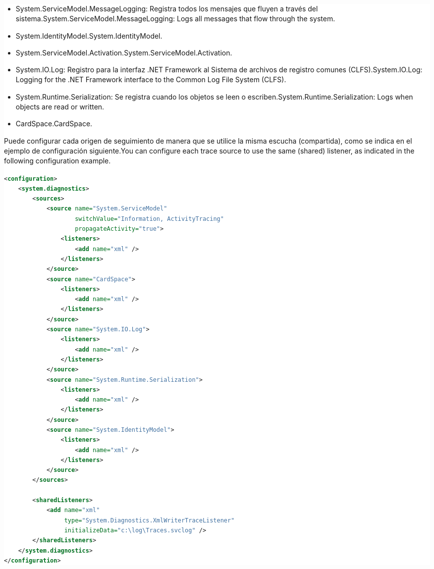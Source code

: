 - <span data-ttu-id="b5f27-134">System.ServiceModel.MessageLogging: Registra todos los mensajes que fluyen a través del sistema.</span><span class="sxs-lookup"><span data-stu-id="b5f27-134">System.ServiceModel.MessageLogging: Logs all messages that flow through the system.</span></span>  
  
- <span data-ttu-id="b5f27-135">System.IdentityModel.</span><span class="sxs-lookup"><span data-stu-id="b5f27-135">System.IdentityModel.</span></span>  
  
- <span data-ttu-id="b5f27-136">System.ServiceModel.Activation.</span><span class="sxs-lookup"><span data-stu-id="b5f27-136">System.ServiceModel.Activation.</span></span>  
  
- <span data-ttu-id="b5f27-137">System.IO.Log: Registro para la interfaz .NET Framework al Sistema de archivos de registro comunes (CLFS).</span><span class="sxs-lookup"><span data-stu-id="b5f27-137">System.IO.Log: Logging for the .NET Framework interface to the Common Log File System (CLFS).</span></span>  
  
- <span data-ttu-id="b5f27-138">System.Runtime.Serialization: Se registra cuando los objetos se leen o escriben.</span><span class="sxs-lookup"><span data-stu-id="b5f27-138">System.Runtime.Serialization: Logs when objects are read or written.</span></span>  
  
- <span data-ttu-id="b5f27-139">CardSpace.</span><span class="sxs-lookup"><span data-stu-id="b5f27-139">CardSpace.</span></span>  
  
 <span data-ttu-id="b5f27-140">Puede configurar cada origen de seguimiento de manera que se utilice la misma escucha (compartida), como se indica en el ejemplo de configuración siguiente.</span><span class="sxs-lookup"><span data-stu-id="b5f27-140">You can configure each trace source to use the same (shared) listener, as indicated in the following configuration example.</span></span>  
  
```xml  
<configuration>  
    <system.diagnostics>  
        <sources>  
            <source name="System.ServiceModel"
                    switchValue="Information, ActivityTracing"  
                    propagateActivity="true">  
                <listeners>  
                    <add name="xml" />  
                </listeners>  
            </source>  
            <source name="CardSpace">  
                <listeners>  
                    <add name="xml" />  
                </listeners>  
            </source>  
            <source name="System.IO.Log">  
                <listeners>  
                    <add name="xml" />  
                </listeners>  
            </source>  
            <source name="System.Runtime.Serialization">  
                <listeners>  
                    <add name="xml" />  
                </listeners>  
            </source>  
            <source name="System.IdentityModel">  
                <listeners>  
                    <add name="xml" />  
                </listeners>  
            </source>  
        </sources>  
  
        <sharedListeners>  
            <add name="xml"  
                 type="System.Diagnostics.XmlWriterTraceListener"  
                 initializeData="c:\log\Traces.svclog" />  
        </sharedListeners>  
    </system.diagnostics>  
</configuration>  
```